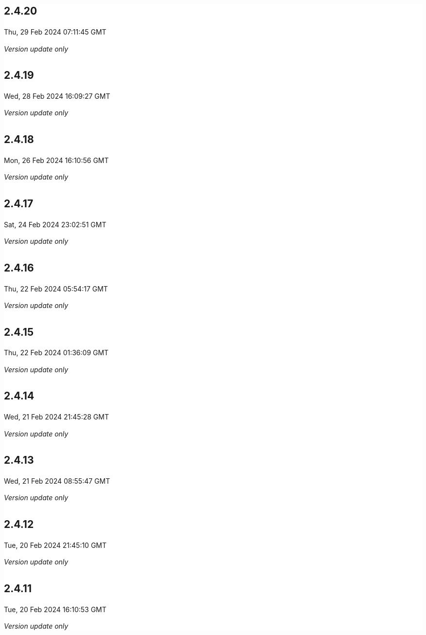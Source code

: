 ## 2.4.20
Thu, 29 Feb 2024 07:11:45 GMT

_Version update only_

## 2.4.19
Wed, 28 Feb 2024 16:09:27 GMT

_Version update only_

## 2.4.18
Mon, 26 Feb 2024 16:10:56 GMT

_Version update only_

## 2.4.17
Sat, 24 Feb 2024 23:02:51 GMT

_Version update only_

## 2.4.16
Thu, 22 Feb 2024 05:54:17 GMT

_Version update only_

## 2.4.15
Thu, 22 Feb 2024 01:36:09 GMT

_Version update only_

## 2.4.14
Wed, 21 Feb 2024 21:45:28 GMT

_Version update only_

## 2.4.13
Wed, 21 Feb 2024 08:55:47 GMT

_Version update only_

## 2.4.12
Tue, 20 Feb 2024 21:45:10 GMT

_Version update only_

## 2.4.11
Tue, 20 Feb 2024 16:10:53 GMT

_Version update only_
